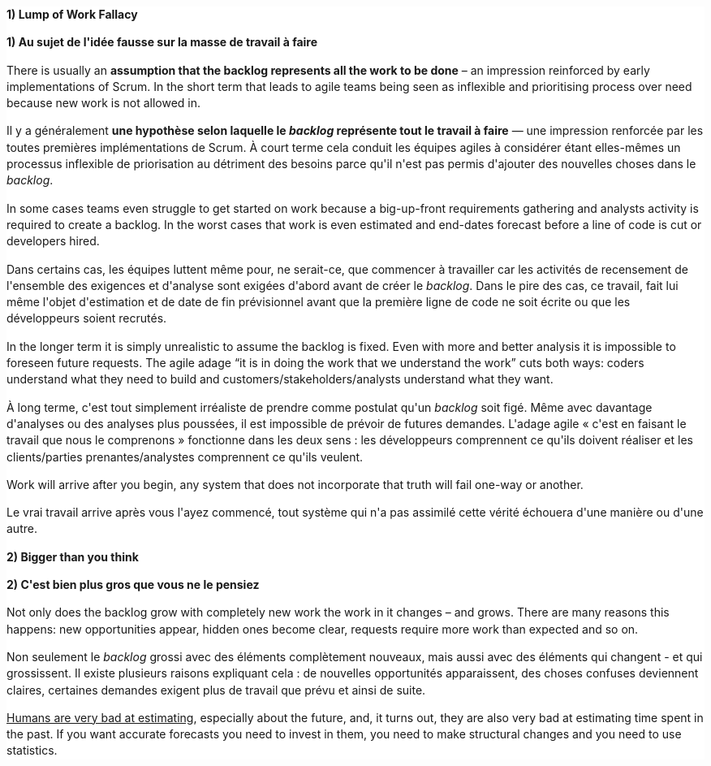 **1) Lump of Work Fallacy**

**1) Au sujet de l'idée fausse sur la masse de travail à faire**

There is usually an **assumption that the backlog represents all the work to be done** – an impression reinforced by early implementations of Scrum. In the short term that leads to agile teams being seen as inflexible and prioritising process over need because new work is not allowed in.

Il y a généralement **une hypothèse selon laquelle le _backlog_ représente tout le travail à faire** — une impression renforcée par les toutes premières implémentations de Scrum. À court terme cela conduit les équipes agiles à considérer étant elles-mêmes un processus inflexible de priorisation au détriment des besoins parce qu'il n'est pas permis d'ajouter des nouvelles choses dans le _backlog_.    

In some cases teams even struggle to get started on work because a big-up-front requirements gathering and analysts activity is required to create a backlog. In the worst cases that work is even estimated and end-dates forecast before a line of code is cut or developers hired.

Dans certains cas, les équipes luttent même pour, ne serait-ce, que commencer à travailler car les activités de recensement de l'ensemble des exigences et d'analyse sont exigées d'abord avant de créer le _backlog_.  Dans le pire des cas, ce travail, fait lui même l'objet d'estimation et de date de fin prévisionnel avant que la première ligne de code ne soit écrite ou que les développeurs soient recrutés.

In the longer term it is simply unrealistic to assume the backlog is fixed. Even with more and better analysis it is impossible to foreseen future requests. The agile adage “it is in doing the work that we understand the work” cuts both ways: coders understand what they need to build and customers/stakeholders/analysts understand what they want.

À long terme, c'est tout simplement irréaliste de prendre comme postulat qu'un _backlog_ soit figé. Même avec davantage d'analyses ou des analyses plus poussées, il est impossible de prévoir de futures demandes. L'adage agile « c'est en faisant le travail que nous le comprenons » fonctionne dans les deux sens : les développeurs comprennent ce qu'ils doivent réaliser et les clients/parties prenantes/analystes comprennent ce qu'ils veulent.

Work will arrive after you begin, any system that does not incorporate that truth will fail one-way or another.

Le vrai travail arrive après vous l'ayez commencé, tout système qui n'a pas assimilé cette vérité échouera d'une manière ou d'une autre.

**2) Bigger than you think**

**2) C'est bien plus gros que vous ne le pensiez**

Not only does the backlog grow with completely new work the work in it changes – and grows. There are many reasons this happens: new opportunities appear, hidden ones become clear, requests require more work than expected and so on.

Non seulement le _backlog_ grossi avec des éléments complètement nouveaux, mais aussi avec des éléments qui changent - et qui grossissent. Il existe plusieurs raisons expliquant cela : de nouvelles opportunités apparaissent, des choses confuses deviennent claires, certaines demandes exigent plus de travail que prévu et ainsi de suite.

[Humans are very bad at estimating](https://www.allankellyassociates.co.uk/archives/2238/estimation-planning-teams-and-money-some-data/), especially about the future, and, it turns out, they are also very bad at estimating time spent in the past. If you want accurate forecasts you need to invest in them, you need to make structural changes and you need to use statistics.
